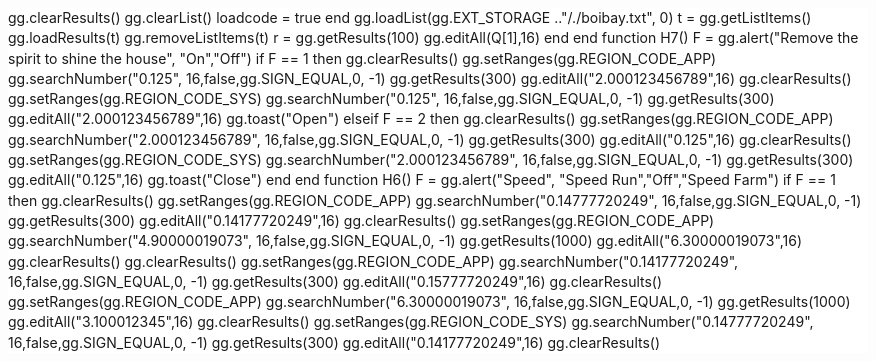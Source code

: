 gg.clearResults() gg.clearList() loadcode = true end
gg.loadList(gg.EXT_STORAGE .."/./boibay.txt", 0)
t = gg.getListItems() gg.loadResults(t) gg.removeListItems(t) 
r = gg.getResults(100) gg.editAll(Q[1],16)
end
end
function H7()
F = gg.alert("Remove the spirit to shine the house", "On","Off")
    if F == 1 then
    gg.clearResults()
    gg.setRanges(gg.REGION_CODE_APP)
    gg.searchNumber("0.125", 16,false,gg.SIGN_EQUAL,0, -1)
    gg.getResults(300)
    gg.editAll("2.000123456789",16)
    gg.clearResults()
    gg.setRanges(gg.REGION_CODE_SYS)
    gg.searchNumber("0.125", 16,false,gg.SIGN_EQUAL,0, -1)
    gg.getResults(300)
    gg.editAll("2.000123456789",16)
gg.toast("Open")
elseif F == 2 then
    gg.clearResults()
    gg.setRanges(gg.REGION_CODE_APP)
    gg.searchNumber("2.000123456789", 16,false,gg.SIGN_EQUAL,0, -1)
    gg.getResults(300)
    gg.editAll("0.125",16)
    gg.clearResults()
    gg.setRanges(gg.REGION_CODE_SYS)
    gg.searchNumber("2.000123456789", 16,false,gg.SIGN_EQUAL,0, -1)
    gg.getResults(300)
    gg.editAll("0.125",16)
gg.toast("Close")
end
end
function H6()
      F = gg.alert("Speed", "Speed Run","Off","Speed Farm")
  if F == 1 then
    gg.clearResults()
    gg.setRanges(gg.REGION_CODE_APP)
    gg.searchNumber("0.14777720249", 16,false,gg.SIGN_EQUAL,0, -1)
    gg.getResults(300)
    gg.editAll("0.14177720249",16)
    gg.clearResults()
    gg.setRanges(gg.REGION_CODE_APP)
    gg.searchNumber("4.90000019073", 16,false,gg.SIGN_EQUAL,0, -1)
    gg.getResults(1000)
    gg.editAll("6.30000019073",16)
    gg.clearResults()
    gg.clearResults()
    gg.setRanges(gg.REGION_CODE_APP)
    gg.searchNumber("0.14177720249", 16,false,gg.SIGN_EQUAL,0, -1)
    gg.getResults(300)
    gg.editAll("0.15777720249",16)
    gg.clearResults()
    gg.setRanges(gg.REGION_CODE_APP)
    gg.searchNumber("6.30000019073", 16,false,gg.SIGN_EQUAL,0, -1)
    gg.getResults(1000)
    gg.editAll("3.100012345",16)
    gg.clearResults()
    gg.setRanges(gg.REGION_CODE_SYS)
    gg.searchNumber("0.14777720249", 16,false,gg.SIGN_EQUAL,0, -1)
    gg.getResults(300)
    gg.editAll("0.14177720249",16)
    gg.clearResults()